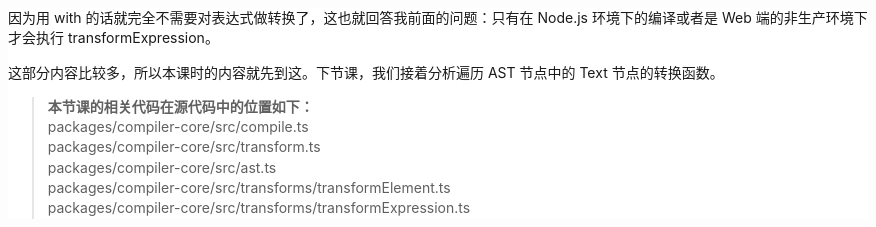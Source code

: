 因为用 with 的话就完全不需要对表达式做转换了，这也就回答我前面的问题：只有在 Node.js 环境下的编译或者是 Web 端的非生产环境下才会执行 transformExpression。

这部分内容比较多，所以本课时的内容就先到这。下节课，我们接着分析遍历 AST 节点中的 Text 节点的转换函数。

> **本节课的相关代码在源代码中的位置如下：**  
> packages/compiler-core/src/compile.ts  
> packages/compiler-core/src/transform.ts  
> packages/compiler-core/src/ast.ts  
> packages/compiler-core/src/transforms/transformElement.ts  
> packages/compiler-core/src/transforms/transformExpression.ts